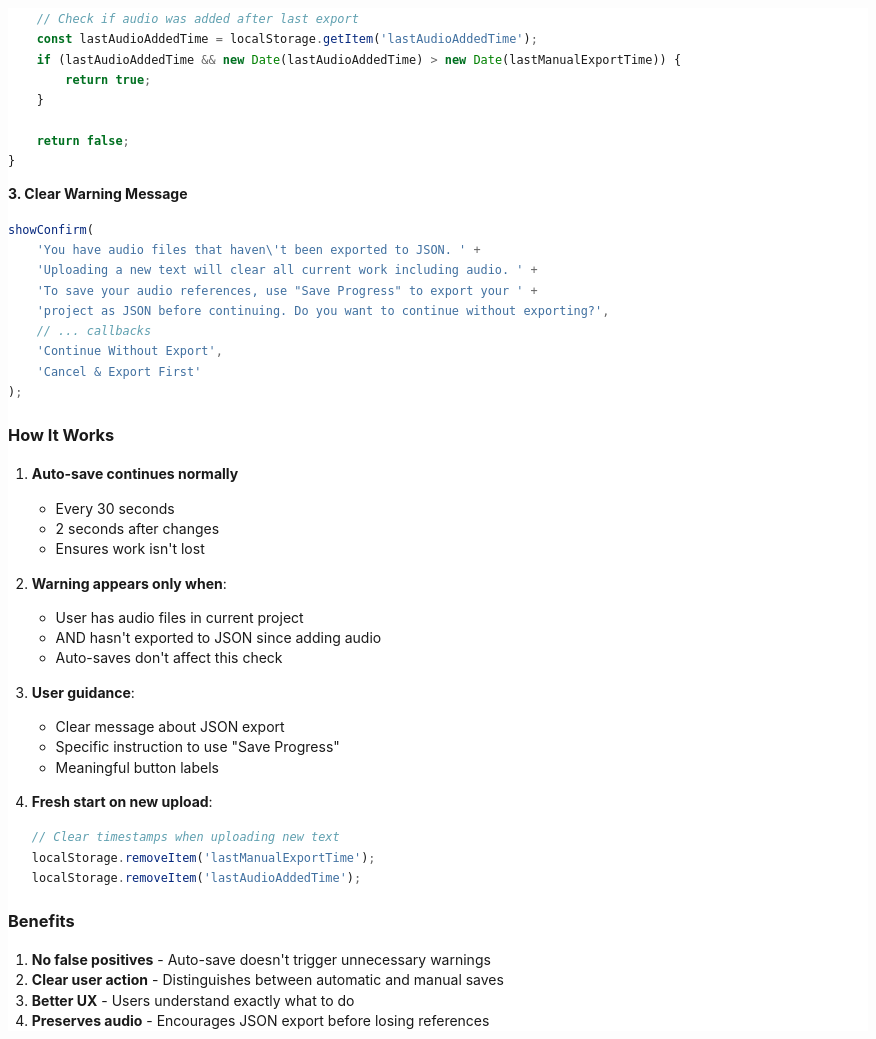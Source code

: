 ```javascript
    // Check if audio was added after last export
    const lastAudioAddedTime = localStorage.getItem('lastAudioAddedTime');
    if (lastAudioAddedTime && new Date(lastAudioAddedTime) > new Date(lastManualExportTime)) {
        return true;
    }
    
    return false;
}
```

**3. Clear Warning Message**
```javascript
showConfirm(
    'You have audio files that haven\'t been exported to JSON. ' +
    'Uploading a new text will clear all current work including audio. ' +
    'To save your audio references, use "Save Progress" to export your ' +
    'project as JSON before continuing. Do you want to continue without exporting?',
    // ... callbacks
    'Continue Without Export',
    'Cancel & Export First'
);
```

### How It Works

1. **Auto-save continues normally**
   - Every 30 seconds
   - 2 seconds after changes
   - Ensures work isn't lost

2. **Warning appears only when**:
   - User has audio files in current project
   - AND hasn't exported to JSON since adding audio
   - Auto-saves don't affect this check

3. **User guidance**:
   - Clear message about JSON export
   - Specific instruction to use "Save Progress"
   - Meaningful button labels

4. **Fresh start on new upload**:
   ```javascript
   // Clear timestamps when uploading new text
   localStorage.removeItem('lastManualExportTime');
   localStorage.removeItem('lastAudioAddedTime');
   ```

### Benefits

1. **No false positives** - Auto-save doesn't trigger unnecessary warnings
2. **Clear user action** - Distinguishes between automatic and manual saves
3. **Better UX** - Users understand exactly what to do
4. **Preserves audio** - Encourages JSON export before losing references
